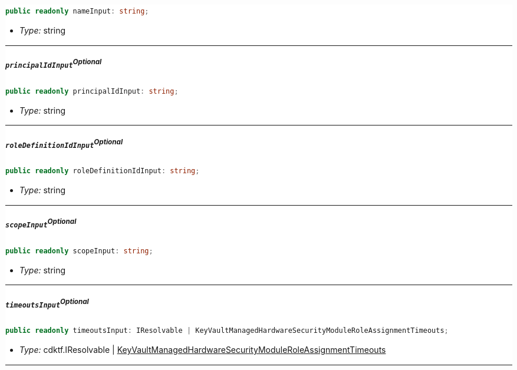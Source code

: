 ```typescript
public readonly nameInput: string;
```

- *Type:* string

---

##### `principalIdInput`<sup>Optional</sup> <a name="principalIdInput" id="@cdktf/provider-azurerm.keyVaultManagedHardwareSecurityModuleRoleAssignment.KeyVaultManagedHardwareSecurityModuleRoleAssignment.property.principalIdInput"></a>

```typescript
public readonly principalIdInput: string;
```

- *Type:* string

---

##### `roleDefinitionIdInput`<sup>Optional</sup> <a name="roleDefinitionIdInput" id="@cdktf/provider-azurerm.keyVaultManagedHardwareSecurityModuleRoleAssignment.KeyVaultManagedHardwareSecurityModuleRoleAssignment.property.roleDefinitionIdInput"></a>

```typescript
public readonly roleDefinitionIdInput: string;
```

- *Type:* string

---

##### `scopeInput`<sup>Optional</sup> <a name="scopeInput" id="@cdktf/provider-azurerm.keyVaultManagedHardwareSecurityModuleRoleAssignment.KeyVaultManagedHardwareSecurityModuleRoleAssignment.property.scopeInput"></a>

```typescript
public readonly scopeInput: string;
```

- *Type:* string

---

##### `timeoutsInput`<sup>Optional</sup> <a name="timeoutsInput" id="@cdktf/provider-azurerm.keyVaultManagedHardwareSecurityModuleRoleAssignment.KeyVaultManagedHardwareSecurityModuleRoleAssignment.property.timeoutsInput"></a>

```typescript
public readonly timeoutsInput: IResolvable | KeyVaultManagedHardwareSecurityModuleRoleAssignmentTimeouts;
```

- *Type:* cdktf.IResolvable | <a href="#@cdktf/provider-azurerm.keyVaultManagedHardwareSecurityModuleRoleAssignment.KeyVaultManagedHardwareSecurityModuleRoleAssignmentTimeouts">KeyVaultManagedHardwareSecurityModuleRoleAssignmentTimeouts</a>

---